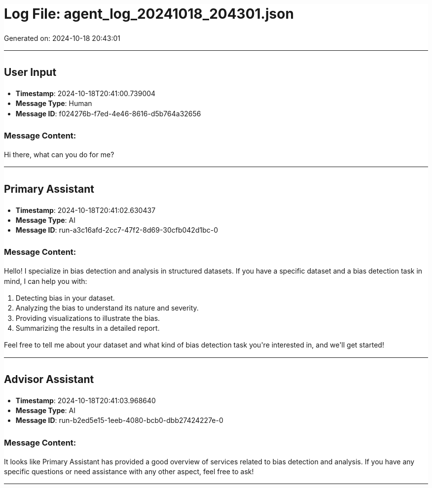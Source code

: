 # Log File: agent_log_20241018_204301.json

Generated on: 2024-10-18 20:43:01

---

## User Input
- **Timestamp**: 2024-10-18T20:41:00.739004
- **Message Type**: Human
- **Message ID**: f024276b-f7ed-4e46-8616-d5b764a32656

### Message Content:

Hi there, what can you do for me?


---

## Primary Assistant
- **Timestamp**: 2024-10-18T20:41:02.630437
- **Message Type**: AI
- **Message ID**: run-a3c16afd-2cc7-47f2-8d69-30cfb042d1bc-0

### Message Content:

Hello! I specialize in bias detection and analysis in structured datasets. If you have a specific dataset and a bias detection task in mind, I can help you with:

1. Detecting bias in your dataset.
2. Analyzing the bias to understand its nature and severity.
3. Providing visualizations to illustrate the bias.
4. Summarizing the results in a detailed report.

Feel free to tell me about your dataset and what kind of bias detection task you're interested in, and we'll get started!


---

## Advisor Assistant
- **Timestamp**: 2024-10-18T20:41:03.968640
- **Message Type**: AI
- **Message ID**: run-b2ed5e15-1eeb-4080-bcb0-dbb27424227e-0

### Message Content:

It looks like Primary Assistant has provided a good overview of services related to bias detection and analysis. If you have any specific questions or need assistance with any other aspect, feel free to ask!


---

